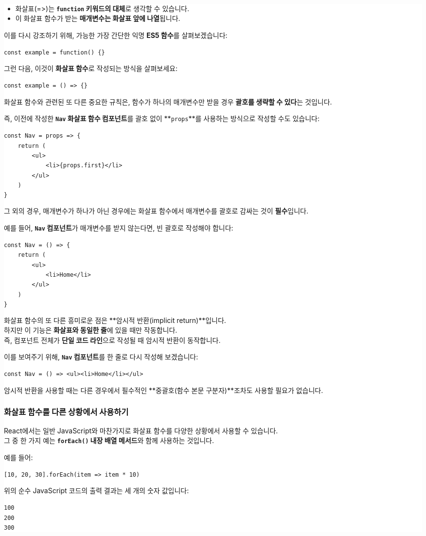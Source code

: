 - 화살표(=>)는 **`function` 키워드의 대체**로 생각할 수 있습니다.  
- 이 화살표 함수가 받는 **매개변수는 화살표 앞에 나열**됩니다.  

이를 다시 강조하기 위해, 가능한 가장 간단한 익명 **ES5 함수**를 살펴보겠습니다:  
```
const example = function() {}
```
그런 다음, 이것이 **화살표 함수**로 작성되는 방식을 살펴보세요:  
```
const example = () => {}
```
화살표 함수와 관련된 또 다른 중요한 규칙은, 함수가 하나의 매개변수만 받을 경우 **괄호를 생략할 수 있다**는 것입니다.  

즉, 이전에 작성한 **`Nav` 화살표 함수 컴포넌트**를 괄호 없이 **`props`**를 사용하는 방식으로 작성할 수도 있습니다:  
```
const Nav = props => {
    return (
        <ul>
            <li>{props.first}</li>
        </ul>
    )
}
```
그 외의 경우, 매개변수가 하나가 아닌 경우에는 화살표 함수에서 매개변수를 괄호로 감싸는 것이 **필수**입니다.  

예를 들어, **`Nav` 컴포넌트**가 매개변수를 받지 않는다면, 빈 괄호로 작성해야 합니다:  
```
const Nav = () => {
    return (
        <ul>
            <li>Home</li>
        </ul>
    )
}
```
화살표 함수의 또 다른 흥미로운 점은 **암시적 반환(implicit return)**입니다.  
하지만 이 기능은 **화살표와 동일한 줄**에 있을 때만 작동합니다.  
즉, 컴포넌트 전체가 **단일 코드 라인**으로 작성될 때 암시적 반환이 동작합니다.  

이를 보여주기 위해, **`Nav` 컴포넌트**를 한 줄로 다시 작성해 보겠습니다:  
```
const Nav = () => <ul><li>Home</li></ul>
```
암시적 반환을 사용할 때는 다른 경우에서 필수적인 **중괄호(함수 본문 구분자)**조차도 사용할 필요가 없습니다.  

### 화살표 함수를 다른 상황에서 사용하기  
React에서는 일반 JavaScript와 마찬가지로 화살표 함수를 다양한 상황에서 사용할 수 있습니다.  
그 중 한 가지 예는 **`forEach()` 내장 배열 메서드**와 함께 사용하는 것입니다.  

예를 들어:  
```
[10, 20, 30].forEach(item => item * 10)
```
위의 순수 JavaScript 코드의 출력 결과는 세 개의 숫자 값입니다:  

```
100  
200  
300  
```  
